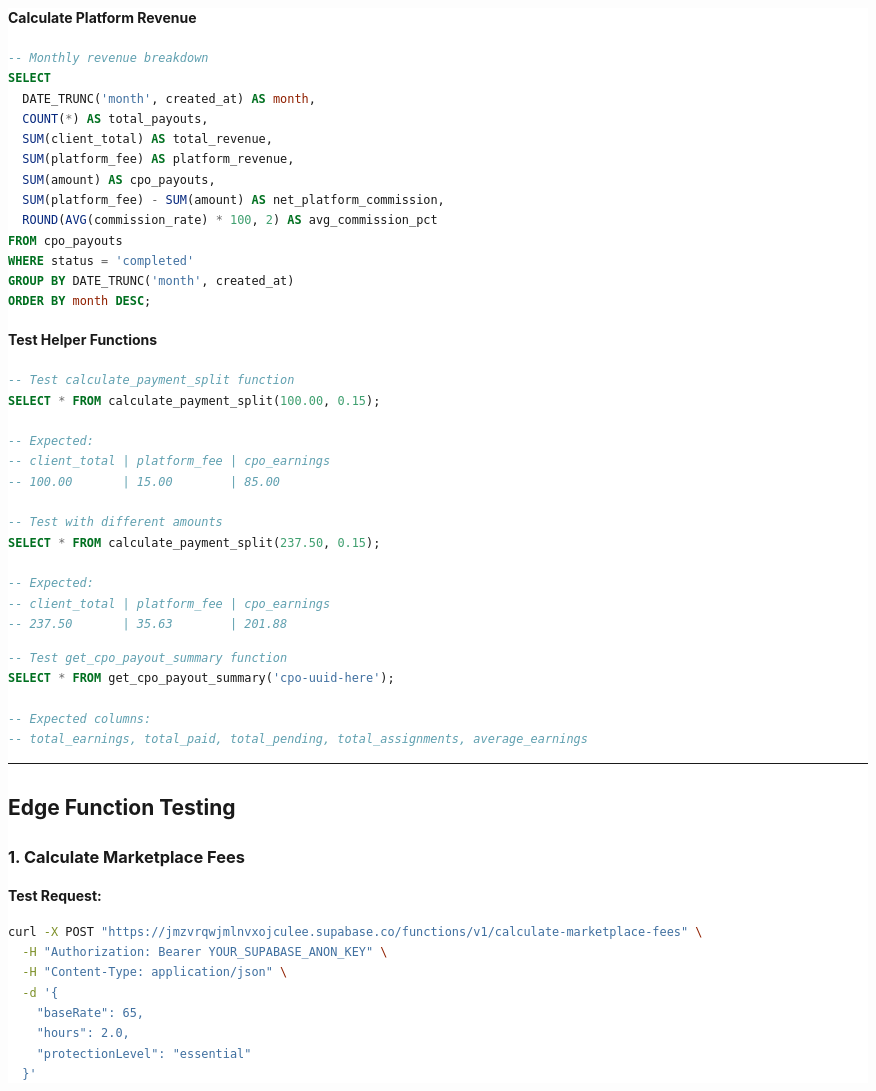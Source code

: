 #### Calculate Platform Revenue
```sql
-- Monthly revenue breakdown
SELECT
  DATE_TRUNC('month', created_at) AS month,
  COUNT(*) AS total_payouts,
  SUM(client_total) AS total_revenue,
  SUM(platform_fee) AS platform_revenue,
  SUM(amount) AS cpo_payouts,
  SUM(platform_fee) - SUM(amount) AS net_platform_commission,
  ROUND(AVG(commission_rate) * 100, 2) AS avg_commission_pct
FROM cpo_payouts
WHERE status = 'completed'
GROUP BY DATE_TRUNC('month', created_at)
ORDER BY month DESC;
```

#### Test Helper Functions
```sql
-- Test calculate_payment_split function
SELECT * FROM calculate_payment_split(100.00, 0.15);

-- Expected:
-- client_total | platform_fee | cpo_earnings
-- 100.00       | 15.00        | 85.00

-- Test with different amounts
SELECT * FROM calculate_payment_split(237.50, 0.15);

-- Expected:
-- client_total | platform_fee | cpo_earnings
-- 237.50       | 35.63        | 201.88
```

```sql
-- Test get_cpo_payout_summary function
SELECT * FROM get_cpo_payout_summary('cpo-uuid-here');

-- Expected columns:
-- total_earnings, total_paid, total_pending, total_assignments, average_earnings
```

---

## Edge Function Testing

### 1. Calculate Marketplace Fees

**Test Request:**
```bash
curl -X POST "https://jmzvrqwjmlnvxojculee.supabase.co/functions/v1/calculate-marketplace-fees" \
  -H "Authorization: Bearer YOUR_SUPABASE_ANON_KEY" \
  -H "Content-Type: application/json" \
  -d '{
    "baseRate": 65,
    "hours": 2.0,
    "protectionLevel": "essential"
  }'
```
